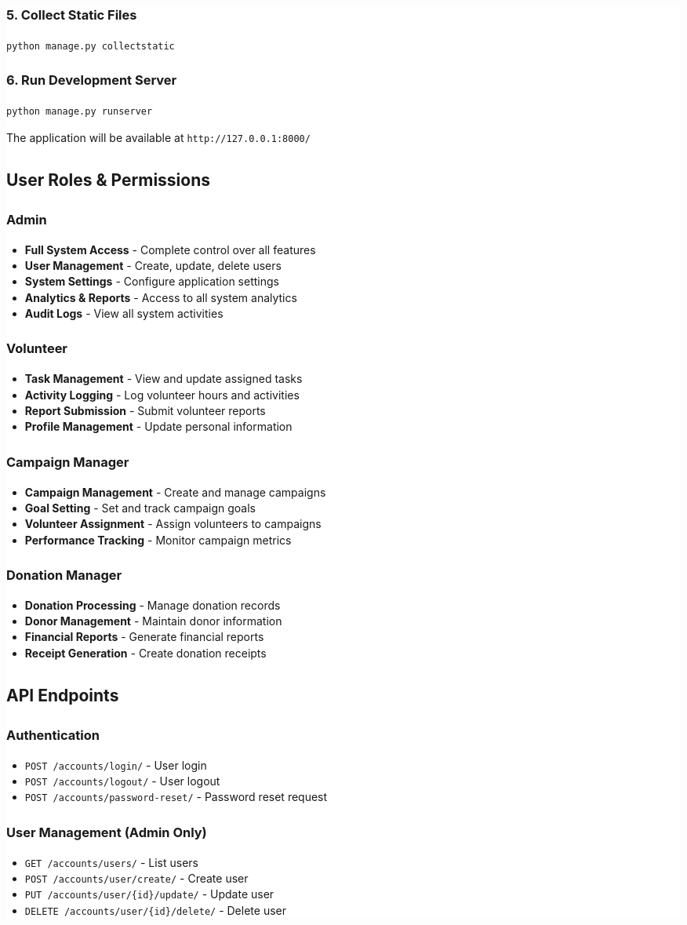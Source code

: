 ### 5. Collect Static Files
```bash
python manage.py collectstatic
```

### 6. Run Development Server
```bash
python manage.py runserver
```

The application will be available at `http://127.0.0.1:8000/`

## User Roles & Permissions

### Admin
- **Full System Access** - Complete control over all features
- **User Management** - Create, update, delete users
- **System Settings** - Configure application settings
- **Analytics & Reports** - Access to all system analytics
- **Audit Logs** - View all system activities

### Volunteer
- **Task Management** - View and update assigned tasks
- **Activity Logging** - Log volunteer hours and activities
- **Report Submission** - Submit volunteer reports
- **Profile Management** - Update personal information

### Campaign Manager
- **Campaign Management** - Create and manage campaigns
- **Goal Setting** - Set and track campaign goals
- **Volunteer Assignment** - Assign volunteers to campaigns
- **Performance Tracking** - Monitor campaign metrics

### Donation Manager
- **Donation Processing** - Manage donation records
- **Donor Management** - Maintain donor information
- **Financial Reports** - Generate financial reports
- **Receipt Generation** - Create donation receipts

## API Endpoints

### Authentication
- `POST /accounts/login/` - User login
- `POST /accounts/logout/` - User logout
- `POST /accounts/password-reset/` - Password reset request

### User Management (Admin Only)
- `GET /accounts/users/` - List users
- `POST /accounts/user/create/` - Create user
- `PUT /accounts/user/{id}/update/` - Update user
- `DELETE /accounts/user/{id}/delete/` - Delete user
